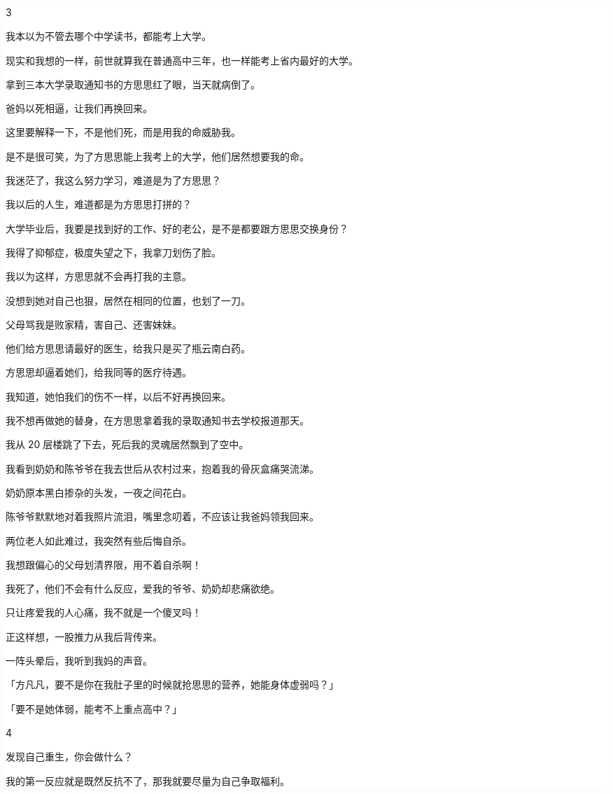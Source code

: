 3

我本以为不管去哪个中学读书，都能考上大学。

现实和我想的一样，前世就算我在普通高中三年，也一样能考上省内最好的大学。

拿到三本大学录取通知书的方思思红了眼，当天就病倒了。

爸妈以死相逼，让我们再换回来。

这里要解释一下，不是他们死，而是用我的命威胁我。

是不是很可笑，为了方思思能上我考上的大学，他们居然想要我的命。

我迷茫了，我这么努力学习，难道是为了方思思？

我以后的人生，难道都是为方思思打拼的？

大学毕业后，我要是找到好的工作、好的老公，是不是都要跟方思思交换身份？

我得了抑郁症，极度失望之下，我拿刀划伤了脸。

我以为这样，方思思就不会再打我的主意。

没想到她对自己也狠，居然在相同的位置，也划了一刀。

父母骂我是败家精，害自己、还害妹妹。

他们给方思思请最好的医生，给我只是买了瓶云南白药。

方思思却逼着她们，给我同等的医疗待遇。

我知道，她怕我们的伤不一样，以后不好再换回来。

我不想再做她的替身，在方思思拿着我的录取通知书去学校报道那天。

我从 20 层楼跳了下去，死后我的灵魂居然飘到了空中。

我看到奶奶和陈爷爷在我去世后从农村过来，抱着我的骨灰盒痛哭流涕。

奶奶原本黑白掺杂的头发，一夜之间花白。

陈爷爷默默地对着我照片流泪，嘴里念叨着，不应该让我爸妈领我回来。

两位老人如此难过，我突然有些后悔自杀。

我想跟偏心的父母划清界限，用不着自杀啊！

我死了，他们不会有什么反应，爱我的爷爷、奶奶却悲痛欲绝。

只让疼爱我的人心痛，我不就是一个傻叉吗！

正这样想，一股推力从我后背传来。

一阵头晕后，我听到我妈的声音。

「方凡凡，要不是你在我肚子里的时候就抢思思的营养，她能身体虚弱吗？」

「要不是她体弱，能考不上重点高中？」

4

发现自己重生，你会做什么？

我的第一反应就是既然反抗不了，那我就要尽量为自己争取福利。
